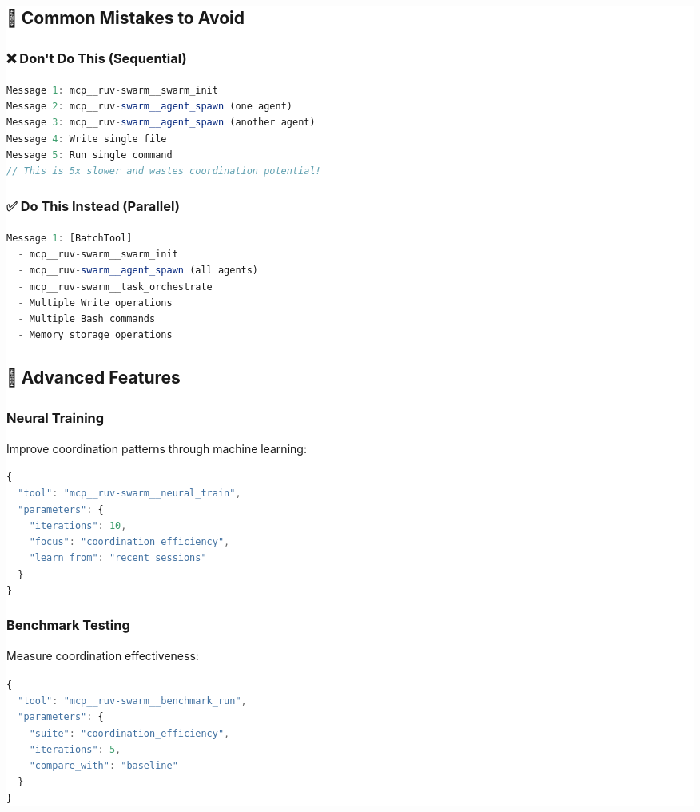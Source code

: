 ## 🚫 Common Mistakes to Avoid

### ❌ Don't Do This (Sequential)
```javascript
Message 1: mcp__ruv-swarm__swarm_init
Message 2: mcp__ruv-swarm__agent_spawn (one agent)
Message 3: mcp__ruv-swarm__agent_spawn (another agent)
Message 4: Write single file
Message 5: Run single command
// This is 5x slower and wastes coordination potential!
```

### ✅ Do This Instead (Parallel)
```javascript
Message 1: [BatchTool]
  - mcp__ruv-swarm__swarm_init
  - mcp__ruv-swarm__agent_spawn (all agents)
  - mcp__ruv-swarm__task_orchestrate
  - Multiple Write operations
  - Multiple Bash commands
  - Memory storage operations
```

## 🔧 Advanced Features

### Neural Training
Improve coordination patterns through machine learning:
```javascript
{
  "tool": "mcp__ruv-swarm__neural_train",
  "parameters": {
    "iterations": 10,
    "focus": "coordination_efficiency",
    "learn_from": "recent_sessions"
  }
}
```

### Benchmark Testing
Measure coordination effectiveness:
```javascript
{
  "tool": "mcp__ruv-swarm__benchmark_run",
  "parameters": {
    "suite": "coordination_efficiency",
    "iterations": 5,
    "compare_with": "baseline"
  }
}
```
